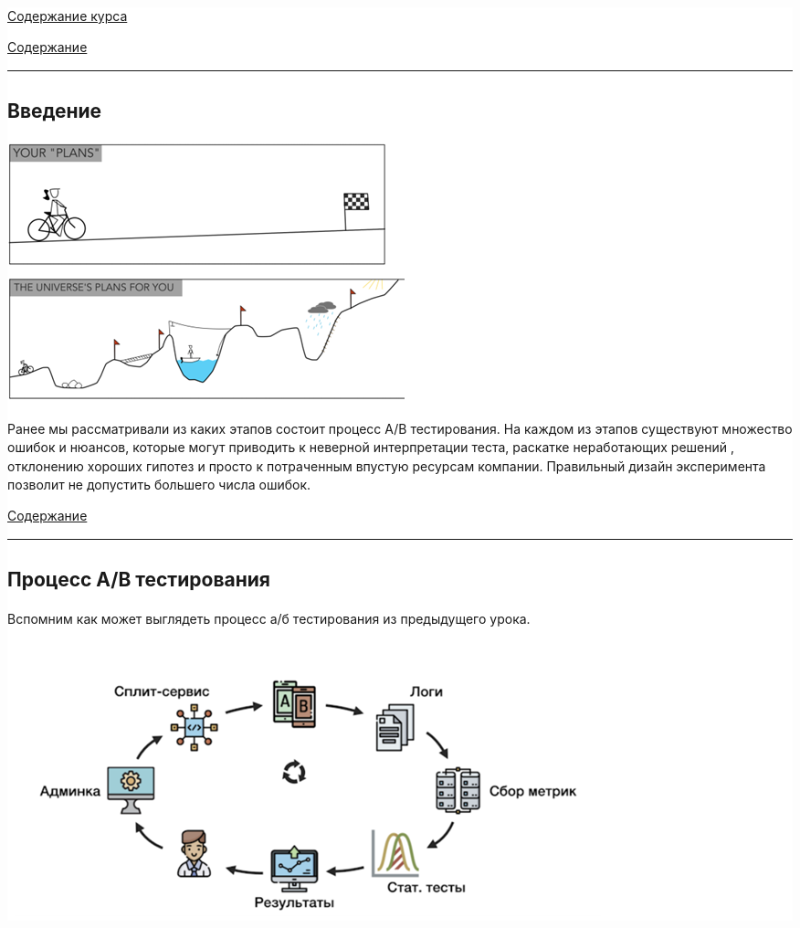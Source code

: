 [Содержание курса](/ABTesting/README.MD)


[Содержание](#содержание)

<hr>

## Введение

![Введение](/ABTesting/Pictures/007_001.png)

Ранее мы рассматривали из каких этапов состоит процесс A/B тестирования. На каждом из этапов существуют множество ошибок и нюансов, которые могут приводить к неверной интерпретации теста, раскатке неработающих решений , отклонению хороших гипотез и просто к потраченным впустую ресурсам компании. Правильный дизайн эксперимента  позволит не допустить большего числа ошибок.

[Содержание](#содержание)

<hr>

## Процесс A/B тестирования

Вспомним как может выглядеть процесс a/б тестирования из предыдущего урока.

![Процесс A/B тестирования](/ABTesting/Pictures/007_002.png)
